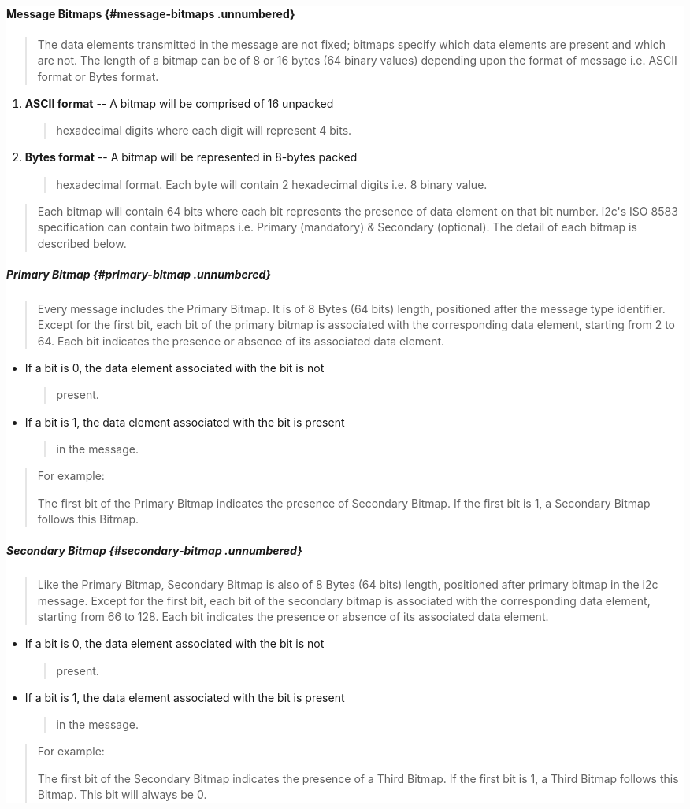 #### Message Bitmaps {#message-bitmaps .unnumbered}

> The data elements transmitted in the message are not fixed; bitmaps
> specify which data elements are present and which are not. The length
> of a bitmap can be of 8 or 16 bytes (64 binary values) depending upon
> the format of message i.e. ASCII format or Bytes format.

1.  **ASCII format** -- A bitmap will be comprised of 16 unpacked
    > hexadecimal digits where each digit will represent 4 bits.

2.  **Bytes format** -- A bitmap will be represented in 8-bytes packed
    > hexadecimal format. Each byte will contain 2 hexadecimal digits
    > i.e. 8 binary value.

> Each bitmap will contain 64 bits where each bit represents the
> presence of data element on that bit number. i2c's ISO 8583
> specification can contain two bitmaps i.e. Primary (mandatory) &
> Secondary (optional). The detail of each bitmap is described below.

##### Primary Bitmap {#primary-bitmap .unnumbered}

> Every message includes the Primary Bitmap. It is of 8 Bytes (64 bits)
> length, positioned after the message type identifier. Except for the
> first bit, each bit of the primary bitmap is associated with the
> corresponding data element, starting from 2 to 64. Each bit indicates
> the presence or absence of its associated data element.

-   If a bit is 0, the data element associated with the bit is not
    > present.

-   If a bit is 1, the data element associated with the bit is present
    > in the message.

> For example:
>
> The first bit of the Primary Bitmap indicates the presence of
> Secondary Bitmap. If the first bit is 1, a Secondary Bitmap follows
> this Bitmap.

##### Secondary Bitmap {#secondary-bitmap .unnumbered}

> Like the Primary Bitmap, Secondary Bitmap is also of 8 Bytes (64 bits)
> length, positioned after primary bitmap in the i2c message. Except for
> the first bit, each bit of the secondary bitmap is associated with the
> corresponding data element, starting from 66 to 128. Each bit
> indicates the presence or absence of its associated data element.

-   If a bit is 0, the data element associated with the bit is not
    > present.

-   If a bit is 1, the data element associated with the bit is present
    > in the message.

> For example:
>
> The first bit of the Secondary Bitmap indicates the presence of a
> Third Bitmap. If the first bit is 1, a Third Bitmap follows this
> Bitmap. This bit will always be 0.
